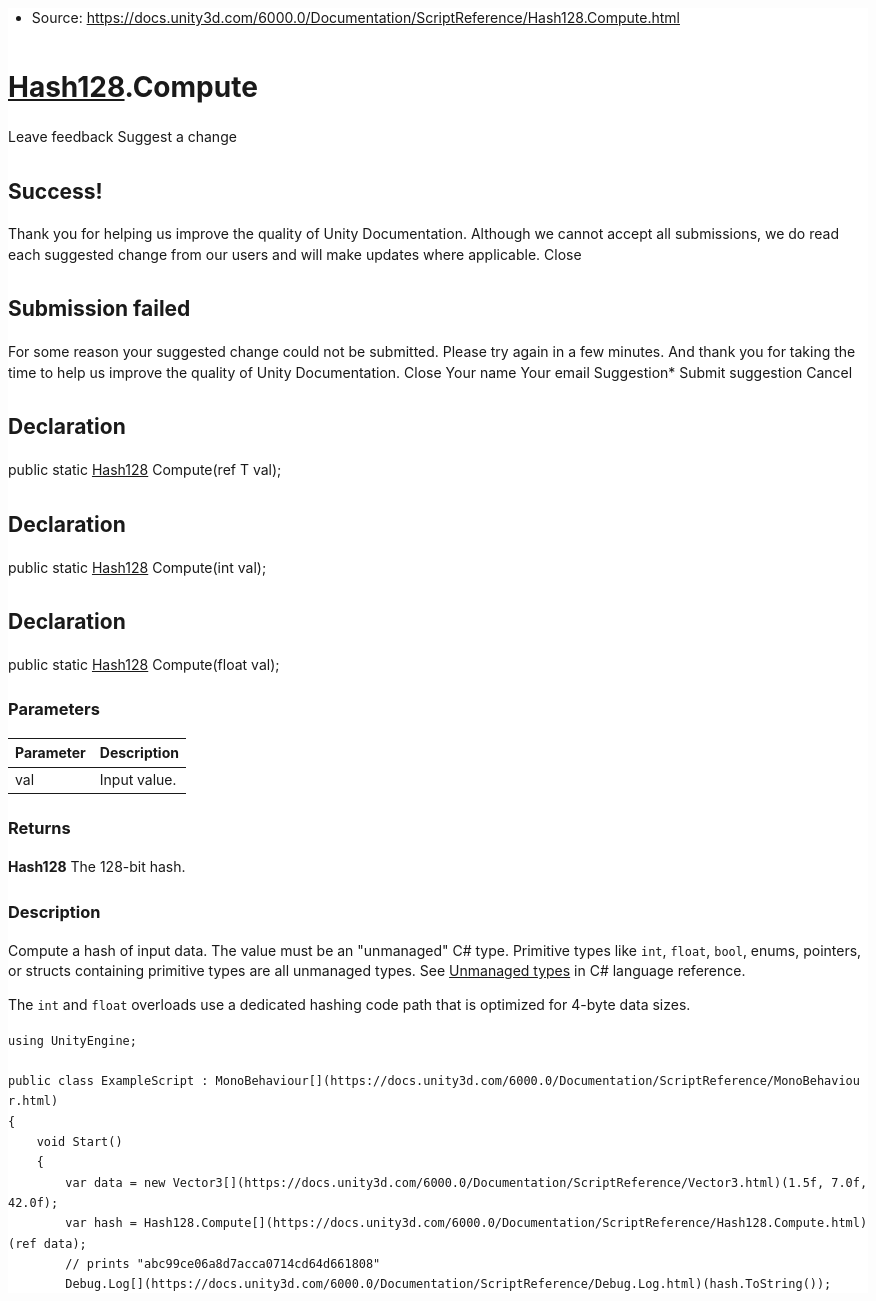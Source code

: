 * Source: https://docs.unity3d.com/6000.0/Documentation/ScriptReference/Hash128.Compute.html

#  [Hash128](https://docs.unity3d.com/6000.0/Documentation/ScriptReference/Hash128.html).Compute
Leave feedback
Suggest a change
## Success!
Thank you for helping us improve the quality of Unity Documentation. Although we cannot accept all submissions, we do read each suggested change from our users and will make updates where applicable.
Close
## Submission failed
For some reason your suggested change could not be submitted. Please <a>try again</a> in a few minutes. And thank you for taking the time to help us improve the quality of Unity Documentation.
Close
Your name Your email Suggestion* Submit suggestion
Cancel
## Declaration
public static [Hash128](https://docs.unity3d.com/6000.0/Documentation/ScriptReference/Hash128.html) Compute(ref T val); 
## Declaration
public static [Hash128](https://docs.unity3d.com/6000.0/Documentation/ScriptReference/Hash128.html) Compute(int val); 
## Declaration
public static [Hash128](https://docs.unity3d.com/6000.0/Documentation/ScriptReference/Hash128.html) Compute(float val); 
### Parameters
Parameter | Description  
---|---  
val | Input value.  
### Returns
**Hash128** The 128-bit hash. 
### Description
Compute a hash of input data.
The value must be an "unmanaged" C# type. Primitive types like `int`, `float`, `bool`, enums, pointers, or structs containing primitive types are all unmanaged types. See [Unmanaged types](https://docs.microsoft.com/en-us/dotnet/csharp/language-reference/builtin-types/unmanaged-types) in C# language reference.  
  
The `int` and `float` overloads use a dedicated hashing code path that is optimized for 4-byte data sizes.
```
using UnityEngine;  
  
public class ExampleScript : MonoBehaviour[](https://docs.unity3d.com/6000.0/Documentation/ScriptReference/MonoBehaviour.html)
{
    void Start()
    {
        var data = new Vector3[](https://docs.unity3d.com/6000.0/Documentation/ScriptReference/Vector3.html)(1.5f, 7.0f, 42.0f);
        var hash = Hash128.Compute[](https://docs.unity3d.com/6000.0/Documentation/ScriptReference/Hash128.Compute.html)(ref data);
        // prints "abc99ce06a8d7acca0714cd64d661808"
        Debug.Log[](https://docs.unity3d.com/6000.0/Documentation/ScriptReference/Debug.Log.html)(hash.ToString());
```